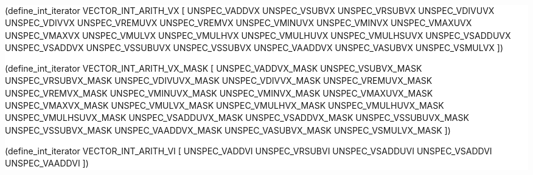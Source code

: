 (define_int_iterator VECTOR_INT_ARITH_VX [
    UNSPEC_VADDVX
    UNSPEC_VSUBVX
    UNSPEC_VRSUBVX
    UNSPEC_VDIVUVX
    UNSPEC_VDIVVX
    UNSPEC_VREMUVX
    UNSPEC_VREMVX
    UNSPEC_VMINUVX
    UNSPEC_VMINVX
    UNSPEC_VMAXUVX
    UNSPEC_VMAXVX
    UNSPEC_VMULVX
    UNSPEC_VMULHVX
    UNSPEC_VMULHUVX
    UNSPEC_VMULHSUVX
    UNSPEC_VSADDUVX
    UNSPEC_VSADDVX
    UNSPEC_VSSUBUVX
    UNSPEC_VSSUBVX
    UNSPEC_VAADDVX
    UNSPEC_VASUBVX
    UNSPEC_VSMULVX
])

(define_int_iterator VECTOR_INT_ARITH_VX_MASK [
    UNSPEC_VADDVX_MASK
    UNSPEC_VSUBVX_MASK
    UNSPEC_VRSUBVX_MASK
    UNSPEC_VDIVUVX_MASK
    UNSPEC_VDIVVX_MASK
    UNSPEC_VREMUVX_MASK
    UNSPEC_VREMVX_MASK
    UNSPEC_VMINUVX_MASK
    UNSPEC_VMINVX_MASK
    UNSPEC_VMAXUVX_MASK
    UNSPEC_VMAXVX_MASK
    UNSPEC_VMULVX_MASK
    UNSPEC_VMULHVX_MASK
    UNSPEC_VMULHUVX_MASK
    UNSPEC_VMULHSUVX_MASK
    UNSPEC_VSADDUVX_MASK
    UNSPEC_VSADDVX_MASK
    UNSPEC_VSSUBUVX_MASK
    UNSPEC_VSSUBVX_MASK
    UNSPEC_VAADDVX_MASK
    UNSPEC_VASUBVX_MASK
    UNSPEC_VSMULVX_MASK
])

(define_int_iterator VECTOR_INT_ARITH_VI [
    UNSPEC_VADDVI
    UNSPEC_VRSUBVI
    UNSPEC_VSADDUVI
    UNSPEC_VSADDVI
    UNSPEC_VAADDVI
])
